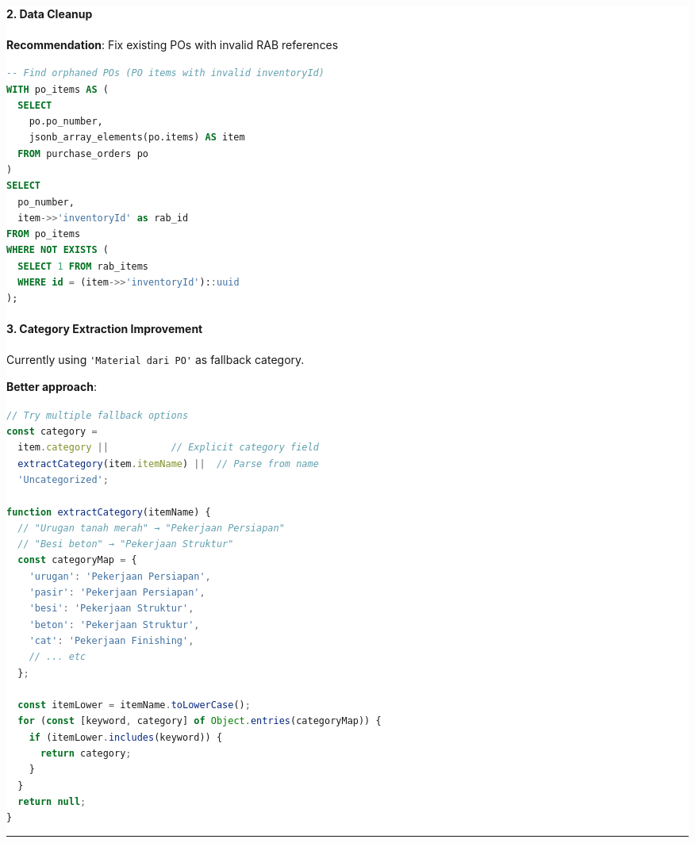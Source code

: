 #### **2. Data Cleanup**
**Recommendation**: Fix existing POs with invalid RAB references

```sql
-- Find orphaned POs (PO items with invalid inventoryId)
WITH po_items AS (
  SELECT 
    po.po_number,
    jsonb_array_elements(po.items) AS item
  FROM purchase_orders po
)
SELECT 
  po_number,
  item->>'inventoryId' as rab_id
FROM po_items
WHERE NOT EXISTS (
  SELECT 1 FROM rab_items 
  WHERE id = (item->>'inventoryId')::uuid
);
```

#### **3. Category Extraction Improvement**
Currently using `'Material dari PO'` as fallback category.

**Better approach**:
```javascript
// Try multiple fallback options
const category = 
  item.category ||           // Explicit category field
  extractCategory(item.itemName) ||  // Parse from name
  'Uncategorized';

function extractCategory(itemName) {
  // "Urugan tanah merah" → "Pekerjaan Persiapan"
  // "Besi beton" → "Pekerjaan Struktur"
  const categoryMap = {
    'urugan': 'Pekerjaan Persiapan',
    'pasir': 'Pekerjaan Persiapan',
    'besi': 'Pekerjaan Struktur',
    'beton': 'Pekerjaan Struktur',
    'cat': 'Pekerjaan Finishing',
    // ... etc
  };
  
  const itemLower = itemName.toLowerCase();
  for (const [keyword, category] of Object.entries(categoryMap)) {
    if (itemLower.includes(keyword)) {
      return category;
    }
  }
  return null;
}
```

---